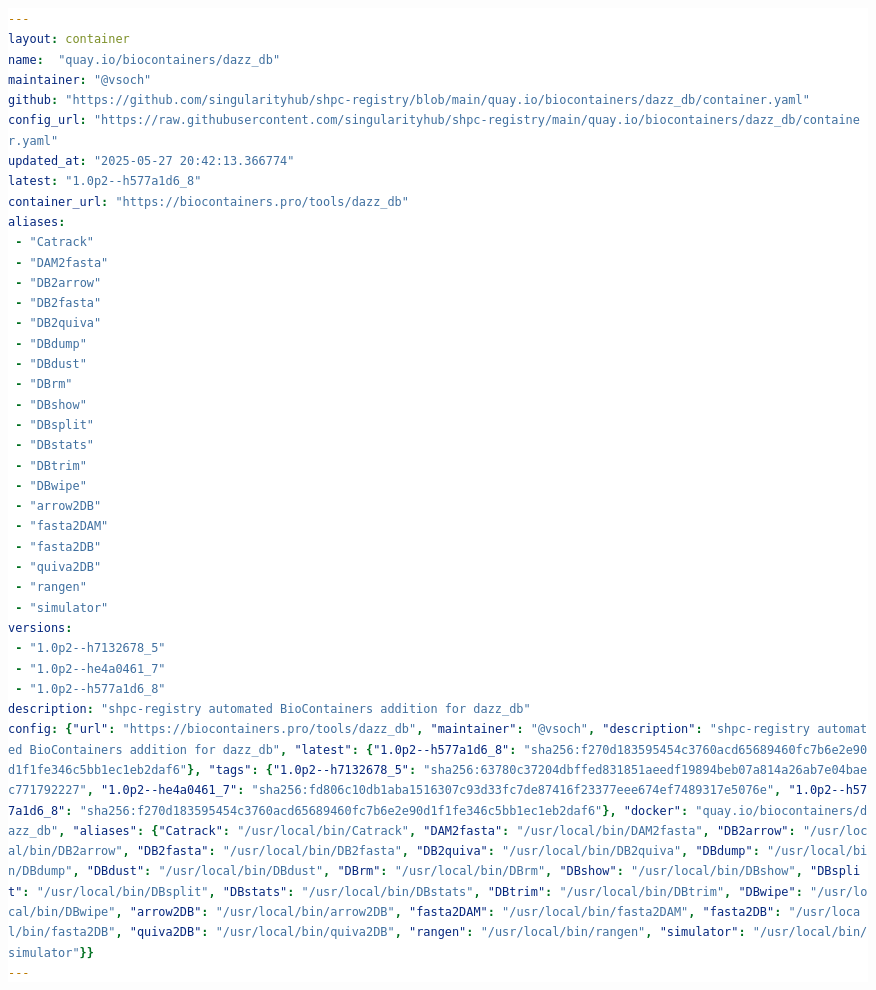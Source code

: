 ```yaml
---
layout: container
name:  "quay.io/biocontainers/dazz_db"
maintainer: "@vsoch"
github: "https://github.com/singularityhub/shpc-registry/blob/main/quay.io/biocontainers/dazz_db/container.yaml"
config_url: "https://raw.githubusercontent.com/singularityhub/shpc-registry/main/quay.io/biocontainers/dazz_db/container.yaml"
updated_at: "2025-05-27 20:42:13.366774"
latest: "1.0p2--h577a1d6_8"
container_url: "https://biocontainers.pro/tools/dazz_db"
aliases:
 - "Catrack"
 - "DAM2fasta"
 - "DB2arrow"
 - "DB2fasta"
 - "DB2quiva"
 - "DBdump"
 - "DBdust"
 - "DBrm"
 - "DBshow"
 - "DBsplit"
 - "DBstats"
 - "DBtrim"
 - "DBwipe"
 - "arrow2DB"
 - "fasta2DAM"
 - "fasta2DB"
 - "quiva2DB"
 - "rangen"
 - "simulator"
versions:
 - "1.0p2--h7132678_5"
 - "1.0p2--he4a0461_7"
 - "1.0p2--h577a1d6_8"
description: "shpc-registry automated BioContainers addition for dazz_db"
config: {"url": "https://biocontainers.pro/tools/dazz_db", "maintainer": "@vsoch", "description": "shpc-registry automated BioContainers addition for dazz_db", "latest": {"1.0p2--h577a1d6_8": "sha256:f270d183595454c3760acd65689460fc7b6e2e90d1f1fe346c5bb1ec1eb2daf6"}, "tags": {"1.0p2--h7132678_5": "sha256:63780c37204dbffed831851aeedf19894beb07a814a26ab7e04baec771792227", "1.0p2--he4a0461_7": "sha256:fd806c10db1aba1516307c93d33fc7de87416f23377eee674ef7489317e5076e", "1.0p2--h577a1d6_8": "sha256:f270d183595454c3760acd65689460fc7b6e2e90d1f1fe346c5bb1ec1eb2daf6"}, "docker": "quay.io/biocontainers/dazz_db", "aliases": {"Catrack": "/usr/local/bin/Catrack", "DAM2fasta": "/usr/local/bin/DAM2fasta", "DB2arrow": "/usr/local/bin/DB2arrow", "DB2fasta": "/usr/local/bin/DB2fasta", "DB2quiva": "/usr/local/bin/DB2quiva", "DBdump": "/usr/local/bin/DBdump", "DBdust": "/usr/local/bin/DBdust", "DBrm": "/usr/local/bin/DBrm", "DBshow": "/usr/local/bin/DBshow", "DBsplit": "/usr/local/bin/DBsplit", "DBstats": "/usr/local/bin/DBstats", "DBtrim": "/usr/local/bin/DBtrim", "DBwipe": "/usr/local/bin/DBwipe", "arrow2DB": "/usr/local/bin/arrow2DB", "fasta2DAM": "/usr/local/bin/fasta2DAM", "fasta2DB": "/usr/local/bin/fasta2DB", "quiva2DB": "/usr/local/bin/quiva2DB", "rangen": "/usr/local/bin/rangen", "simulator": "/usr/local/bin/simulator"}}
---
```
